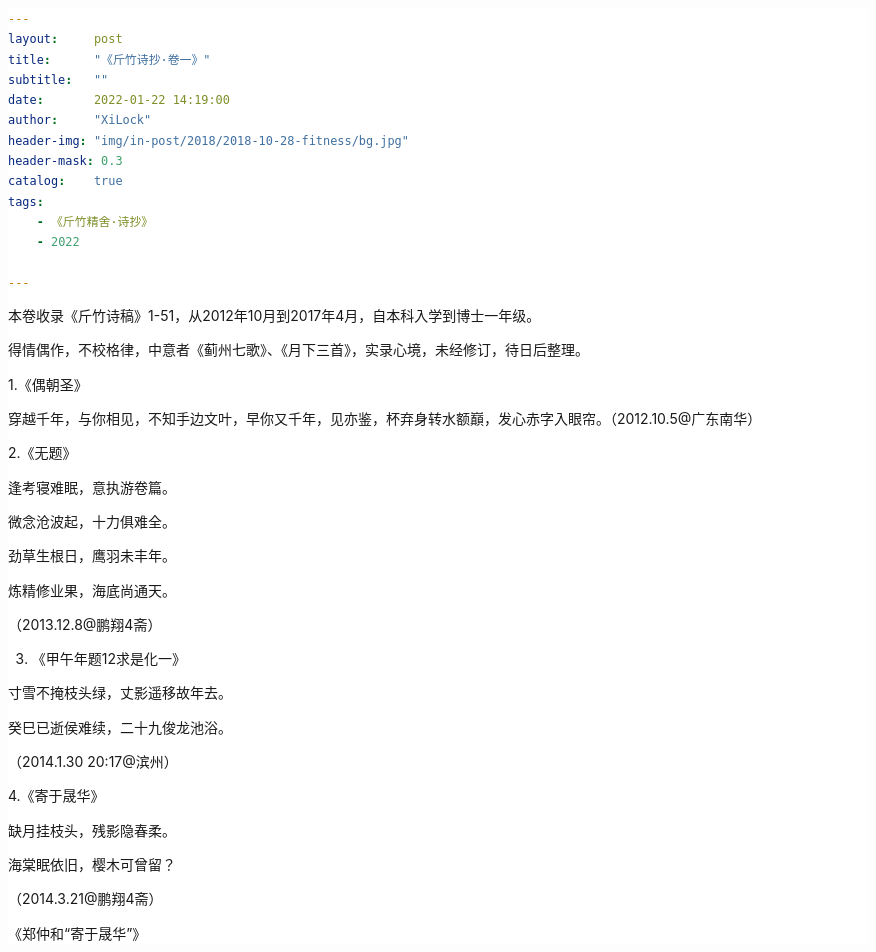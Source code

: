```yaml
---
layout:     post
title:      "《斤竹诗抄·卷一》"
subtitle:   ""
date:       2022-01-22 14:19:00
author:     "XiLock"
header-img: "img/in-post/2018/2018-10-28-fitness/bg.jpg"
header-mask: 0.3
catalog:    true
tags:
    - 《斤竹精舍·诗抄》
    - 2022

---
```



本卷收录《斤竹诗稿》1-51，从2012年10月到2017年4月，自本科入学到博士一年级。

得情偶作，不校格律，中意者《蓟州七歌》、《月下三首》，实录心境，未经修订，待日后整理。



1.《偶朝圣》

穿越千年，与你相见，不知手边文叶，早你又千年，见亦鉴，杯弃身转水额巔，发心赤字入眼帘。（2012.10.5@广东南华）



2.《无题》

逢考寝难眠，意执游卷篇。

微念沧波起，十力俱难全。

劲草生根日，鹰羽未丰年。

炼精修业果，海底尚通天。

（2013.12.8@鹏翔4斋）



3. 《甲午年题12求是化一》

寸雪不掩枝头绿，丈影遥移故年去。

癸巳已逝侯难续，二十九俊龙池浴。

（2014.1.30 20:17@滨州）



4.《寄于晟华》

缺月挂枝头，残影隐春柔。

海棠眠依旧，樱木可曾留？

（2014.3.21@鹏翔4斋）

《郑仲和“寄于晟华”》
